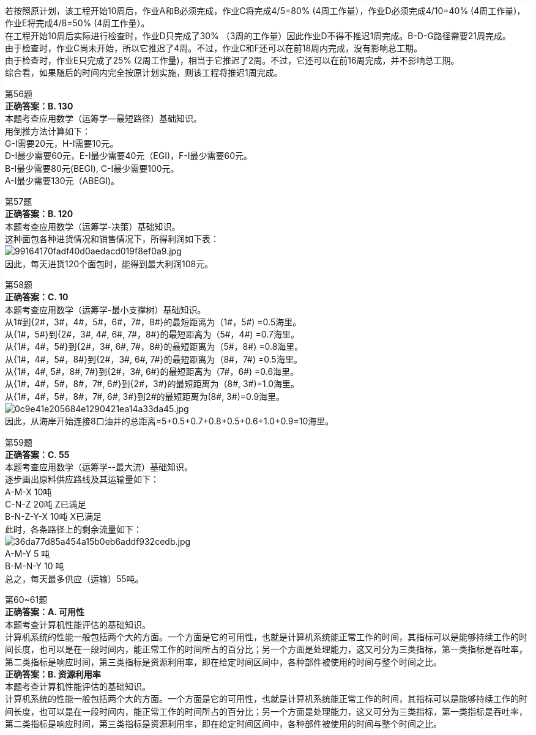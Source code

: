 若按照原计划，该工程开始10周后，作业A和B必须完成，作业C将完成4/5=80% (4周工作量），作业D必须完成4/10=40% (4周工作量)，作业E将完成4/8=50% (4周工作量）。  
在工程开始10周后实际进行检查时，作业D只完成了30% （3周的工作量）因此作业D不得不推迟1周完成。B-D-G路径需要21周完成。  
由于检查时，作业C尚未开始，所以它推迟了4周。不过，作业C和F还可以在前18周内完成，没有影响总工期。  
由于检查时，作业E只完成了25% (2周工作量)，相当于它推迟了2周。不过，它还可以在前16周完成，并不影响总工期。  
综合看，如果随后的时间内完全按原计划实施，则该工程将推迟1周完成。  
  
第56题  
**正确答案：B. 130**  
本题考查应用数学（运筹学—最短路径）基础知识。  
用倒推方法计算如下：  
G-I需要20元，H-I需要10元。  
D-I最少需要60元，E-I最少需要40元（EGI)，F-I最少需要60元。  
B-I最少需要80元(BEGI), C-I最少需要100元。  
A-I最少需要130元（ABEGI)。  
  
第57题  
**正确答案：B. 120**  
本题考查应用数学（运筹学-决策）基础知识。  
这种面包各种进货情况和销售情况下，所得利润如下表：  
![99164170fadf40d0aedacd019f8ef0a9.jpg][]  
因此，每天进货120个面包时，能得到最大利润108元。  
  
第58题  
**正确答案：C. 10**  
本题考查应用数学（运筹学-最小支撑树）基础知识。  
从1\#到\{2\#，3\#，4\#，5\#，6\#，7\#，8\#\}的最短距离为（1\#，5\#) =0.5海里。  
从\{1\#，5\#\}到\{2\#，3\#, 4\#, 6\#, 7\#，8\#\}的最短距离为（5\#，4\#) =0.7海里。  
从\{1\#，4\#，5\#\}到\{2\#，3\#, 6\#, 7\#，8\#\}的最短距离为（5\#，8\#) =0.8海里。  
从\{1\#，4\#，5\#，8\#\}到\{2\#，3\#, 6\#, 7\#\}的最短距离为（8\#，7\#) =0.5海里。  
从\{1\#，4\#, 5\#，8\#, 7\#\}到\{2\#，3\#, 6\#\}的最短距离为（7\#，6\#) =0.6海里。  
从\{1\#，4\#，5\#，8\#，7\#, 6\#\}到\{2\#，3\#\}的最短距离为（8\#, 3\#)=1.0海里。  
从\{1\#，4\#，5\#，8\#，7\#, 6\#, 3\#\}到2\#的最短距离为(8\#, 3\#)=0.9海里。  
![0c9e41e205684e1290421ea14a33da45.jpg][]  
因此，从海岸开始连接8口油井的总距离=5+0.5+0.7+0.8+0.5+0.6+1.0+0.9=10海里。  
  
第59题  
**正确答案：C. 55**  
本题考查应用数学（运筹学--最大流）基础知识。  
逐步画出原料供应路线及其运输量如下：  
A-M-X 10吨  
C-N-Z 20吨 Z已满足  
B-N-Z-Y-X 10吨 X已满足  
此时，各条路径上的剩余流量如下：  
![36da77d85a454a15b0eb6addf932cedb.jpg][]  
A-M-Y 5 吨  
B-M-N-Y 10 吨  
总之，每天最多供应（运输）55吨。  
  
第60~61题  
**正确答案：A. 可用性**  
本题考查计算机性能评估的基础知识。  
计算机系统的性能一般包括两个大的方面。一个方面是它的可用性，也就是计算机系统能正常工作的时间，其指标可以是能够持续工作的时间长度，也可以是在一段时间内，能正常工作的时间所占的百分比；另一个方面是处理能力，这又可分为三类指标，第一类指标是吞吐率，第二类指标是响应时间，第三类指标是资源利用率，即在给定时间区间中，各种部件被使用的时间与整个时间之比。  
**正确答案：B. 资源利用率**  
本题考查计算机性能评估的基础知识。  
计算机系统的性能一般包括两个大的方面。一个方面是它的可用性，也就是计算机系统能正常工作的时间，其指标可以是能够持续工作的时间长度，也可以是在一段时间内，能正常工作的时间所占的百分比；另一个方面是处理能力，这又可分为三类指标，第一类指标是吞吐率，第二类指标是响应时间，第三类指标是资源利用率，即在给定时间区间中，各种部件被使用的时间与整个时间之比。  
  

[a0bff908ae60458fb621bc4d946e393f.jpg]: https://www.xkxxkx.cn/file/exam/software/系统分析师/综合知识/第44题/a0bff908ae60458fb621bc4d946e393f.jpg
[c91bca82d4204203b998a6f4336f72ba.jpg]: https://www.xkxxkx.cn/file/exam/software/系统分析师/综合知识/第44题/c91bca82d4204203b998a6f4336f72ba.jpg
[985cf3e809b04e0cb531e8b2892660e1.jpg]: https://www.xkxxkx.cn/file/exam/software/系统分析师/综合知识/第44题/985cf3e809b04e0cb531e8b2892660e1.jpg
[a452f25f40374ad2b05cf84c946f82ca.jpg]: https://www.xkxxkx.cn/file/exam/software/系统分析师/综合知识/第44题/a452f25f40374ad2b05cf84c946f82ca.jpg
[5d543be5d0eb4d7ca26385ee8eee43aa.jpg]: https://www.xkxxkx.cn/file/exam/software/系统分析师/综合知识/第44题/5d543be5d0eb4d7ca26385ee8eee43aa.jpg
[1fd69ea6af5c47de92c37385b794db76.jpg]: https://www.xkxxkx.cn/file/exam/software/系统分析师/综合知识/第45题/1fd69ea6af5c47de92c37385b794db76.jpg
[50bcc935f89045c9ae666da42d6713e4.jpg]: https://www.xkxxkx.cn/file/exam/software/系统分析师/综合知识/第45题/50bcc935f89045c9ae666da42d6713e4.jpg
[14a738ca9c3c4662b30e2057792b896f.jpg]: https://www.xkxxkx.cn/file/exam/software/系统分析师/综合知识/第47题/14a738ca9c3c4662b30e2057792b896f.jpg
[09f5e5c2b5774ee29ef712074223e840.jpg]: https://www.xkxxkx.cn/file/exam/software/系统分析师/综合知识/第49题/09f5e5c2b5774ee29ef712074223e840.jpg
[ab8769586cbf4ff6874d2a9c6a3287da.jpg]: https://www.xkxxkx.cn/file/exam/software/系统分析师/综合知识/第49题/ab8769586cbf4ff6874d2a9c6a3287da.jpg
[2f6e4efe8f2b41ed9edf8b62f5da36ea.jpg]: https://www.xkxxkx.cn/file/exam/software/系统分析师/综合知识/第54题/2f6e4efe8f2b41ed9edf8b62f5da36ea.jpg
[2b4c31e410df4a10b5f959465200ca94.jpg]: https://www.xkxxkx.cn/file/exam/software/系统分析师/综合知识/第56题/2b4c31e410df4a10b5f959465200ca94.jpg
[50bf8dba5a494854a7fef99aaec1cf2e.jpg]: https://www.xkxxkx.cn/file/exam/software/系统分析师/综合知识/第58题/50bf8dba5a494854a7fef99aaec1cf2e.jpg
[5be2ed9f603b46f68ea4b1b78fe848b2.jpg]: https://www.xkxxkx.cn/file/exam/software/系统分析师/综合知识/第59题/5be2ed9f603b46f68ea4b1b78fe848b2.jpg
[fe5a932b939048b4816dd7d78d599e80.jpg]: https://www.xkxxkx.cn/file/exam/software/系统分析师/综合知识/第40题/fe5a932b939048b4816dd7d78d599e80.jpg
[b38106b835534838a5ff47e491f6b132.jpg]: https://www.xkxxkx.cn/file/exam/software/系统分析师/综合知识/第42题/b38106b835534838a5ff47e491f6b132.jpg
[c635fc746bfc452582728ecc2ffc4c34.jpg]: https://www.xkxxkx.cn/file/exam/software/系统分析师/综合知识/第42题/c635fc746bfc452582728ecc2ffc4c34.jpg
[366b56fd159d457bb8f96bf19e0eeb40.jpg]: https://www.xkxxkx.cn/file/exam/software/系统分析师/综合知识/第42题/366b56fd159d457bb8f96bf19e0eeb40.jpg
[ad22636cde0f427b9488785794d0773a.jpg]: https://www.xkxxkx.cn/file/exam/software/系统分析师/综合知识/第42题/ad22636cde0f427b9488785794d0773a.jpg
[5d543be5d0eb4d7ca26385ee8eee43aa.jpg]: https://www.xkxxkx.cn/file/exam/software/系统分析师/综合知识/第44题/5d543be5d0eb4d7ca26385ee8eee43aa.jpg
[41553164393743e990715f4f82fae329.jpg]: https://www.xkxxkx.cn/file/exam/software/系统分析师/综合知识/第44题/41553164393743e990715f4f82fae329.jpg
[6b5b3e3321764f62856071cad3de5d82.jpg]: https://www.xkxxkx.cn/file/exam/software/系统分析师/综合知识/第45题/6b5b3e3321764f62856071cad3de5d82.jpg
[f43855e90e48450cadb3ad3df973c02b.jpg]: https://www.xkxxkx.cn/file/exam/software/系统分析师/综合知识/第47题/f43855e90e48450cadb3ad3df973c02b.jpg
[b7ea46e466534cefbe25df2b11704686.jpg]: https://www.xkxxkx.cn/file/exam/software/系统分析师/综合知识/第54题/b7ea46e466534cefbe25df2b11704686.jpg
[0e7dc6d4fdeb466cadc046736511f937.jpg]: https://www.xkxxkx.cn/file/exam/software/系统分析师/综合知识/第54题/0e7dc6d4fdeb466cadc046736511f937.jpg
[99164170fadf40d0aedacd019f8ef0a9.jpg]: https://www.xkxxkx.cn/file/exam/software/系统分析师/综合知识/第57题/99164170fadf40d0aedacd019f8ef0a9.jpg
[0c9e41e205684e1290421ea14a33da45.jpg]: https://www.xkxxkx.cn/file/exam/software/系统分析师/综合知识/第58题/0c9e41e205684e1290421ea14a33da45.jpg
[36da77d85a454a15b0eb6addf932cedb.jpg]: https://www.xkxxkx.cn/file/exam/software/系统分析师/综合知识/第59题/36da77d85a454a15b0eb6addf932cedb.jpg
